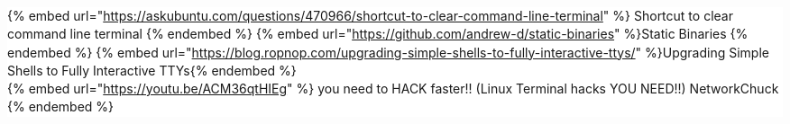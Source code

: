 {% embed url="https://askubuntu.com/questions/470966/shortcut-to-clear-command-line-terminal" %} Shortcut to clear command line terminal {% endembed %}
{% embed url="https://github.com/andrew-d/static-binaries" %}Static Binaries {% endembed %}
{% embed url="https://blog.ropnop.com/upgrading-simple-shells-to-fully-interactive-ttys/" %}Upgrading Simple Shells to Fully Interactive TTYs{% endembed %}  
{% embed url="https://youtu.be/ACM36qtHIEg" %} you need to HACK faster!! (Linux Terminal hacks YOU NEED!!) NetworkChuck {% endembed %}  
